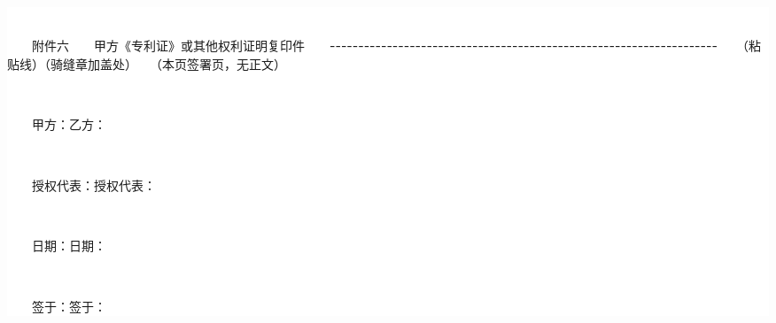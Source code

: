 　　

　　附件六　　甲方《专利证》或其他权利证明复印件　　--------------------------------------------------------------------　　（粘贴线）（骑缝章加盖处）　　（本页签署页，无正文）　　

　　

　　甲方：乙方：　　

　　

　　授权代表：授权代表：　　

　　

　　日期：日期：　　

　　

　　签于：签于：